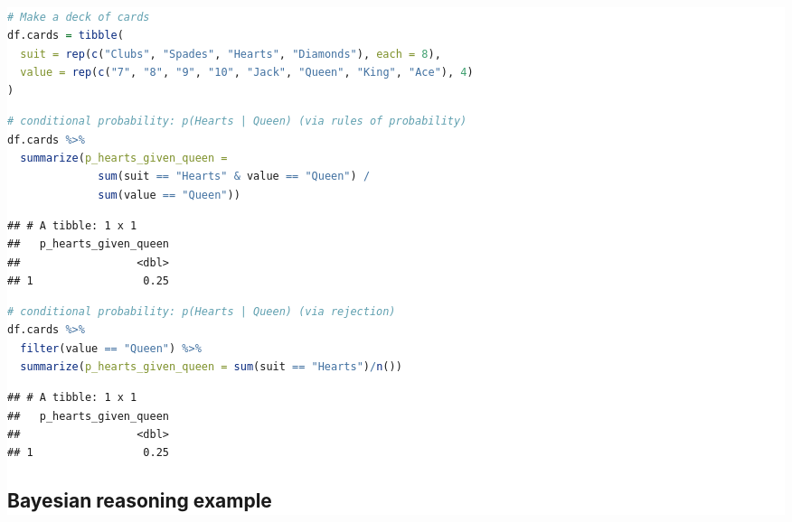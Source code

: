 
```r
# Make a deck of cards 
df.cards = tibble(
  suit = rep(c("Clubs", "Spades", "Hearts", "Diamonds"), each = 8),
  value = rep(c("7", "8", "9", "10", "Jack", "Queen", "King", "Ace"), 4)
) 
```


```r
# conditional probability: p(Hearts | Queen) (via rules of probability)
df.cards %>% 
  summarize(p_hearts_given_queen = 
              sum(suit == "Hearts" & value == "Queen") / 
              sum(value == "Queen"))
```

```
## # A tibble: 1 x 1
##   p_hearts_given_queen
##                  <dbl>
## 1                 0.25
```


```r
# conditional probability: p(Hearts | Queen) (via rejection)
df.cards %>% 
  filter(value == "Queen") %>%
  summarize(p_hearts_given_queen = sum(suit == "Hearts")/n())
```

```
## # A tibble: 1 x 1
##   p_hearts_given_queen
##                  <dbl>
## 1                 0.25
```

## Bayesian reasoning example

